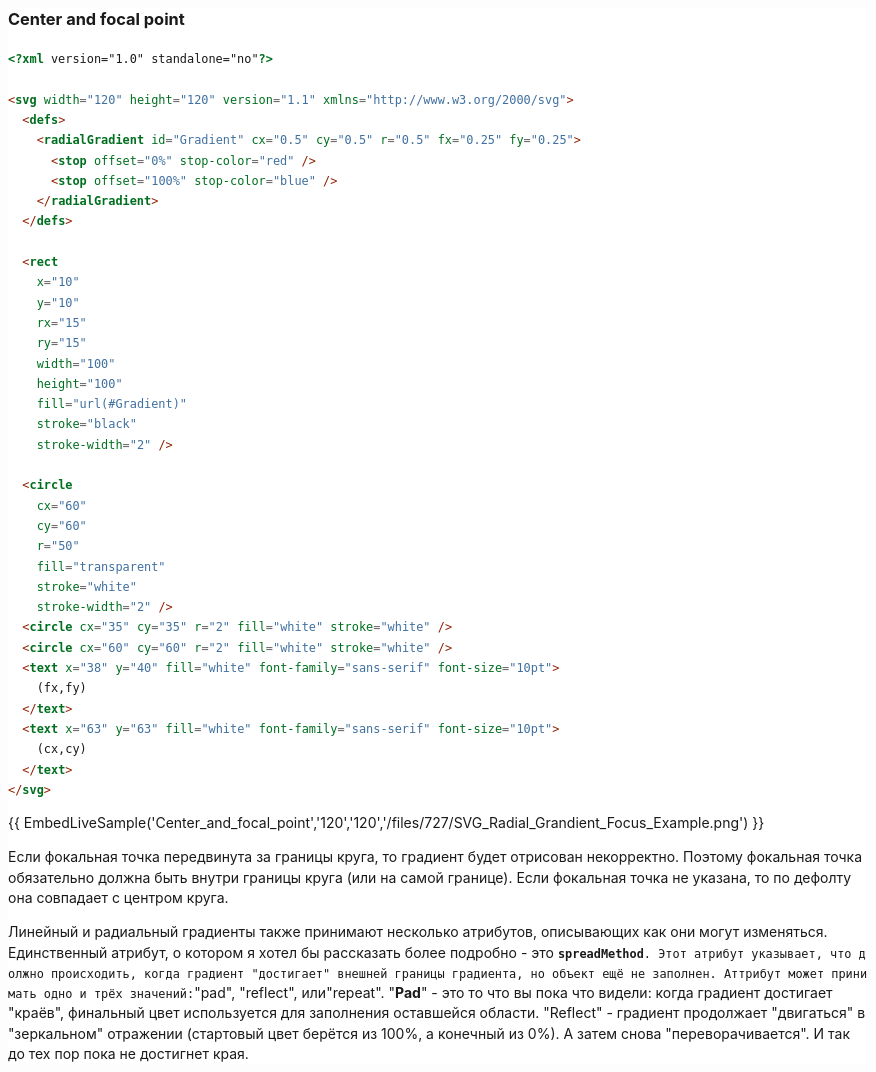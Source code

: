 ### Center and focal point

```html
<?xml version="1.0" standalone="no"?>

<svg width="120" height="120" version="1.1" xmlns="http://www.w3.org/2000/svg">
  <defs>
    <radialGradient id="Gradient" cx="0.5" cy="0.5" r="0.5" fx="0.25" fy="0.25">
      <stop offset="0%" stop-color="red" />
      <stop offset="100%" stop-color="blue" />
    </radialGradient>
  </defs>

  <rect
    x="10"
    y="10"
    rx="15"
    ry="15"
    width="100"
    height="100"
    fill="url(#Gradient)"
    stroke="black"
    stroke-width="2" />

  <circle
    cx="60"
    cy="60"
    r="50"
    fill="transparent"
    stroke="white"
    stroke-width="2" />
  <circle cx="35" cy="35" r="2" fill="white" stroke="white" />
  <circle cx="60" cy="60" r="2" fill="white" stroke="white" />
  <text x="38" y="40" fill="white" font-family="sans-serif" font-size="10pt">
    (fx,fy)
  </text>
  <text x="63" y="63" fill="white" font-family="sans-serif" font-size="10pt">
    (cx,cy)
  </text>
</svg>
```

{{ EmbedLiveSample('Center_and_focal_point','120','120','/files/727/SVG_Radial_Grandient_Focus_Example.png') }}

Если фокальная точка передвинута за границы круга, то градиент будет отрисован некорректно. Поэтому фокальная точка обязательно должна быть внутри границы круга (или на самой границе). Если фокальная точка не указана, то по дефолту она совпадает с центром круга.

Линейный и радиальный градиенты также принимают несколько атрибутов, описывающих как они могут изменяться. Единственный атрибут, о котором я хотел бы рассказать более подробно - это **`spreadMethod`**`. Этот атрибут указывает, что должно происходить, когда градиент "достигает" внешней границы градиента, но объект ещё не заполнен. Аттрибут может принимать одно и трёх значений:`"pad", "reflect", или"repeat". "**Pad**" - это то что вы пока что видели: когда градиент достигает "краёв", финальный цвет используется для заполнения оставшейся области. "Reflect" - градиент продолжает "двигаться" в "зеркальном" отражении (стартовый цвет берётся из 100%, а конечный из 0%). А затем снова "переворачивается". И так до тех пор пока не достигнет края.
